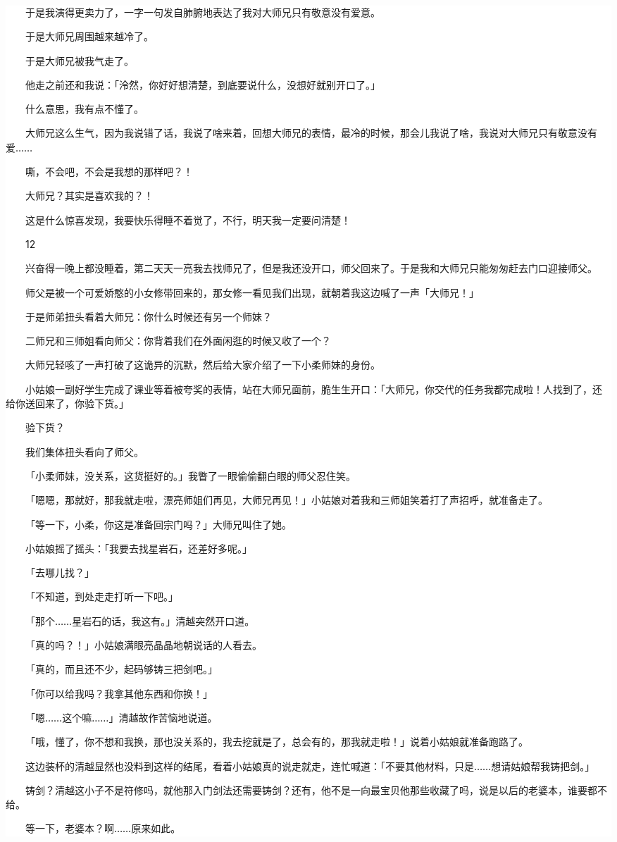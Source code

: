 &emsp;&emsp;于是我演得更卖力了，一字一句发自肺腑地表达了我对大师兄只有敬意没有爱意。  
  
&emsp;&emsp;于是大师兄周围越来越冷了。  
  
&emsp;&emsp;于是大师兄被我气走了。  
  
&emsp;&emsp;他走之前还和我说：「泠然，你好好想清楚，到底要说什么，没想好就别开口了。」  
  
&emsp;&emsp;什么意思，我有点不懂了。  
  
&emsp;&emsp;大师兄这么生气，因为我说错了话，我说了啥来着，回想大师兄的表情，最冷的时候，那会儿我说了啥，我说对大师兄只有敬意没有爱……  
  
&emsp;&emsp;嘶，不会吧，不会是我想的那样吧？！  
  
&emsp;&emsp;大师兄？其实是喜欢我的？！  
  
&emsp;&emsp;这是什么惊喜发现，我要快乐得睡不着觉了，不行，明天我一定要问清楚！  
  
&emsp;&emsp;12  
  
&emsp;&emsp;兴奋得一晚上都没睡着，第二天天一亮我去找师兄了，但是我还没开口，师父回来了。于是我和大师兄只能匆匆赶去门口迎接师父。  
  
&emsp;&emsp;师父是被一个可爱娇憨的小女修带回来的，那女修一看见我们出现，就朝着我这边喊了一声「大师兄！」  
  
&emsp;&emsp;于是师弟扭头看着大师兄：你什么时候还有另一个师妹？  
  
&emsp;&emsp;二师兄和三师姐看向师父：你背着我们在外面闲逛的时候又收了一个？  
  
&emsp;&emsp;大师兄轻咳了一声打破了这诡异的沉默，然后给大家介绍了一下小柔师妹的身份。  
  
&emsp;&emsp;小姑娘一副好学生完成了课业等着被夸奖的表情，站在大师兄面前，脆生生开口：「大师兄，你交代的任务我都完成啦！人找到了，还给你送回来了，你验下货。」  
  
&emsp;&emsp;验下货？  
  
&emsp;&emsp;我们集体扭头看向了师父。  
  
&emsp;&emsp;「小柔师妹，没关系，这货挺好的。」我瞥了一眼偷偷翻白眼的师父忍住笑。  
  
&emsp;&emsp;「嗯嗯，那就好，那我就走啦，漂亮师姐们再见，大师兄再见！」小姑娘对着我和三师姐笑着打了声招呼，就准备走了。  
  
&emsp;&emsp;「等一下，小柔，你这是准备回宗门吗？」大师兄叫住了她。  
  
&emsp;&emsp;小姑娘摇了摇头：「我要去找星岩石，还差好多呢。」  
  
&emsp;&emsp;「去哪儿找？」  
  
&emsp;&emsp;「不知道，到处走走打听一下吧。」  
  
&emsp;&emsp;「那个……星岩石的话，我这有。」清越突然开口道。  
  
&emsp;&emsp;「真的吗？！」小姑娘满眼亮晶晶地朝说话的人看去。  
  
&emsp;&emsp;「真的，而且还不少，起码够铸三把剑吧。」  
  
&emsp;&emsp;「你可以给我吗？我拿其他东西和你换！」  
  
&emsp;&emsp;「嗯……这个嘛……」清越故作苦恼地说道。  
  
&emsp;&emsp;「哦，懂了，你不想和我换，那也没关系的，我去挖就是了，总会有的，那我就走啦！」说着小姑娘就准备跑路了。  
  
&emsp;&emsp;这边装杯的清越显然也没料到这样的结尾，看着小姑娘真的说走就走，连忙喊道：「不要其他材料，只是……想请姑娘帮我铸把剑。」  
  
&emsp;&emsp;铸剑？清越这小子不是符修吗，就他那入门剑法还需要铸剑？还有，他不是一向最宝贝他那些收藏了吗，说是以后的老婆本，谁要都不给。  
  
&emsp;&emsp;等一下，老婆本？啊……原来如此。  
  